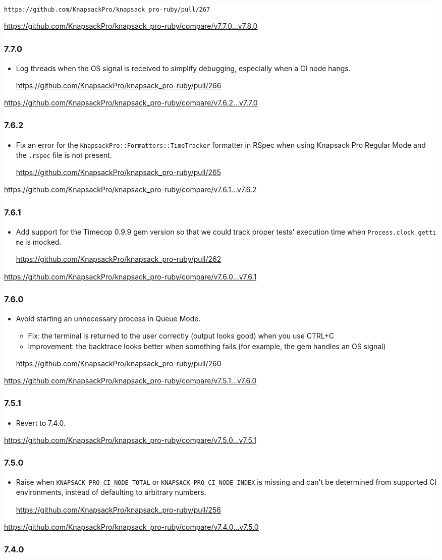     https://github.com/KnapsackPro/knapsack_pro-ruby/pull/267

https://github.com/KnapsackPro/knapsack_pro-ruby/compare/v7.7.0...v7.8.0

### 7.7.0

* Log threads when the OS signal is received to simplify debugging, especially when a CI node hangs.

    https://github.com/KnapsackPro/knapsack_pro-ruby/pull/266

https://github.com/KnapsackPro/knapsack_pro-ruby/compare/v7.6.2...v7.7.0

### 7.6.2

* Fix an error for the `KnapsackPro::Formatters::TimeTracker` formatter in RSpec when using Knapsack Pro Regular Mode and the `.rspec` file is not present.

  https://github.com/KnapsackPro/knapsack_pro-ruby/pull/265

https://github.com/KnapsackPro/knapsack_pro-ruby/compare/v7.6.1...v7.6.2

### 7.6.1

* Add support for the Timecop 0.9.9 gem version so that we could track proper tests' execution time when `Process.clock_gettime` is mocked.

  https://github.com/KnapsackPro/knapsack_pro-ruby/pull/262

https://github.com/KnapsackPro/knapsack_pro-ruby/compare/v7.6.0...v7.6.1

### 7.6.0

* Avoid starting an unnecessary process in Queue Mode.
  * Fix: the terminal is returned to the user correctly (output looks good) when you use CTRL+C
  * Improvement: the backtrace looks better when something fails (for example, the gem handles an OS signal)

  https://github.com/KnapsackPro/knapsack_pro-ruby/pull/260

https://github.com/KnapsackPro/knapsack_pro-ruby/compare/v7.5.1...v7.6.0

### 7.5.1

* Revert to 7.4.0.

https://github.com/KnapsackPro/knapsack_pro-ruby/compare/v7.5.0...v7.5.1

### 7.5.0

* Raise when `KNAPSACK_PRO_CI_NODE_TOTAL` or `KNAPSACK_PRO_CI_NODE_INDEX` is missing and can't be determined from supported CI environments, instead of defaulting to arbitrary numbers.

  https://github.com/KnapsackPro/knapsack_pro-ruby/pull/256

https://github.com/KnapsackPro/knapsack_pro-ruby/compare/v7.4.0...v7.5.0

### 7.4.0
